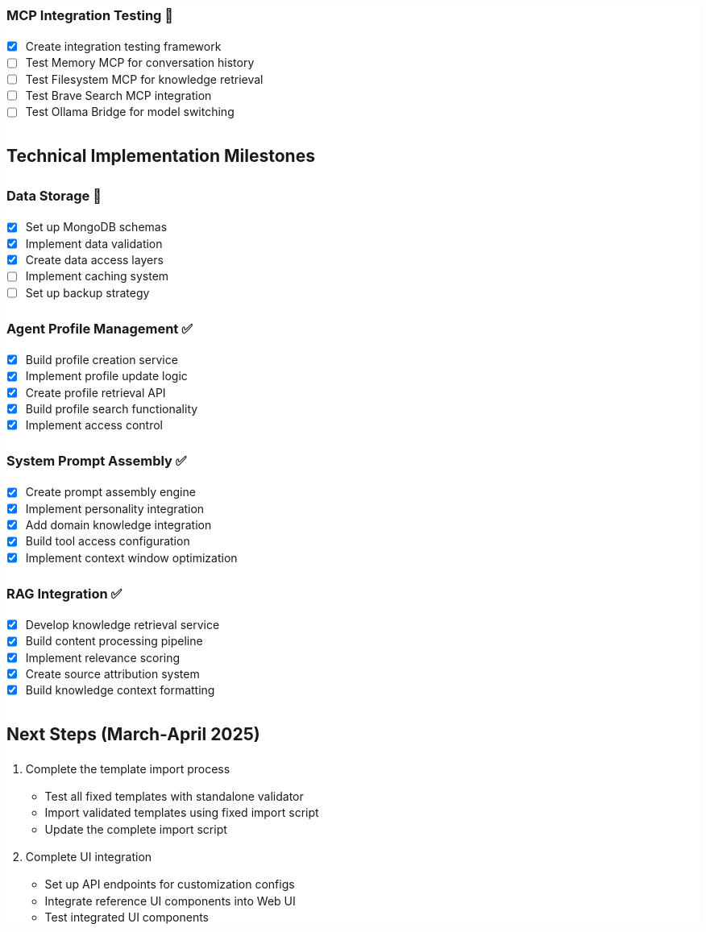 ### MCP Integration Testing 🔄
- [x] Create integration testing framework
- [ ] Test Memory MCP for conversation history
- [ ] Test Filesystem MCP for knowledge retrieval
- [ ] Test Brave Search MCP integration
- [ ] Test Ollama Bridge for model switching

## Technical Implementation Milestones

### Data Storage 🔄
- [x] Set up MongoDB schemas
- [x] Implement data validation
- [x] Create data access layers
- [ ] Implement caching system
- [ ] Set up backup strategy

### Agent Profile Management ✅
- [x] Build profile creation service
- [x] Implement profile update logic
- [x] Create profile retrieval API
- [x] Build profile search functionality
- [x] Implement access control

### System Prompt Assembly ✅
- [x] Create prompt assembly engine
- [x] Implement personality integration
- [x] Add domain knowledge integration
- [x] Build tool access configuration
- [x] Implement context window optimization

### RAG Integration ✅
- [x] Develop knowledge retrieval service
- [x] Build content processing pipeline
- [x] Implement relevance scoring
- [x] Create source attribution system
- [x] Build knowledge context formatting

## Next Steps (March-April 2025)

1. Complete the template import process
   - Test all fixed templates with standalone validator
   - Import validated templates using fixed import script
   - Update the complete import script

2. Complete UI integration
   - Set up API endpoints for customization configs
   - Integrate reference UI components into Web UI
   - Test integrated UI components

